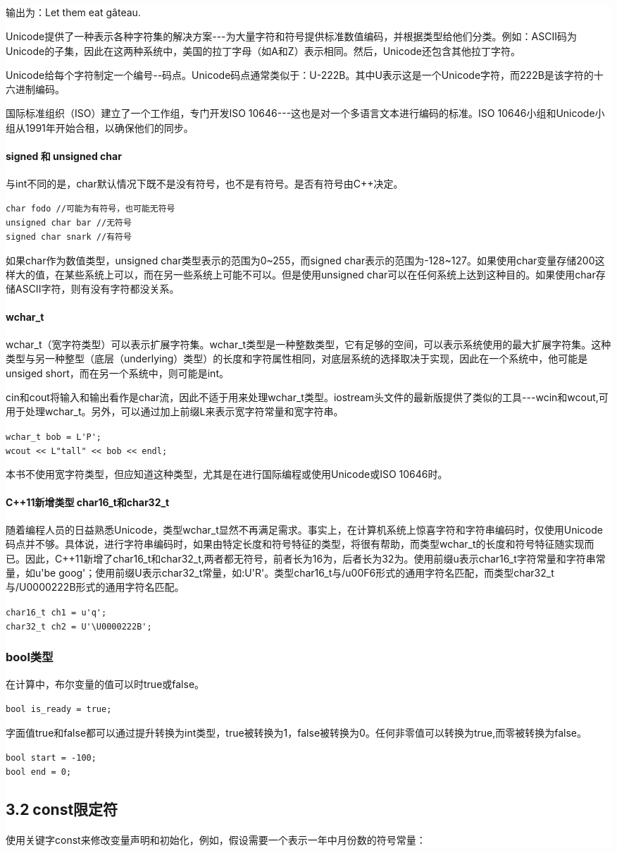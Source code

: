 输出为：Let them eat gâteau.

Unicode提供了一种表示各种字符集的解决方案---为大量字符和符号提供标准数值编码，并根据类型给他们分类。例如：ASCII码为Unicode的子集，因此在这两种系统中，美国的拉丁字母（如A和Z）表示相同。然后，Unicode还包含其他拉丁字符。

Unicode给每个字符制定一个编号--码点。Unicode码点通常类似于：U-222B。其中U表示这是一个Unicode字符，而222B是该字符的十六进制编码。

国际标准组织（ISO）建立了一个工作组，专门开发ISO 10646---这也是对一个多语言文本进行编码的标准。ISO 10646小组和Unicode小组从1991年开始合租，以确保他们的同步。

#### signed 和 unsigned char

与int不同的是，char默认情况下既不是没有符号，也不是有符号。是否有符号由C++决定。

	char fodo //可能为有符号，也可能无符号
	unsigned char bar //无符号
	signed char snark //有符号

如果char作为数值类型，unsigned char类型表示的范围为0~255，而signed char表示的范围为-128~127。如果使用char变量存储200这样大的值，在某些系统上可以，而在另一些系统上可能不可以。但是使用unsigned char可以在任何系统上达到这种目的。如果使用char存储ASCII字符，则有没有字符都没关系。

#### wchar_t

wchar_t（宽字符类型）可以表示扩展字符集。wchar_t类型是一种整数类型，它有足够的空间，可以表示系统使用的最大扩展字符集。这种类型与另一种整型（底层（underlying）类型）的长度和字符属性相同，对底层系统的选择取决于实现，因此在一个系统中，他可能是unsiged short，而在另一个系统中，则可能是int。

cin和cout将输入和输出看作是char流，因此不适于用来处理wchar_t类型。iostream头文件的最新版提供了类似的工具---wcin和wcout,可用于处理wchar_t。另外，可以通过加上前缀L来表示宽字符常量和宽字符串。

	wchar_t bob = L'P';
	wcout << L"tall" << bob << endl;

本书不使用宽字符类型，但应知道这种类型，尤其是在进行国际编程或使用Unicode或ISO 10646时。

#### C++11新增类型 char16_t和char32_t

随着编程人员的日益熟悉Unicode，类型wchar_t显然不再满足需求。事实上，在计算机系统上惊喜字符和字符串编码时，仅使用Unicode码点并不够。具体说，进行字符串编码时，如果由特定长度和符号特征的类型，将很有帮助，而类型wchar_t的长度和符号特征随实现而已。因此，C++11新增了char16_t和char32_t,两者都无符号，前者长为16为，后者长为32为。使用前缀u表示char16_t字符常量和字符串常量，如u'be goog'；使用前缀U表示char32_t常量，如:U'R'。类型char16_t与/u00F6形式的通用字符名匹配，而类型char32_t与/U0000222B形式的通用字符名匹配。

	char16_t ch1 = u'q';
	char32_t ch2 = U'\U0000222B';


### bool类型

在计算中，布尔变量的值可以时true或false。

	bool is_ready = true;

字面值true和false都可以通过提升转换为int类型，true被转换为1，false被转换为0。任何非零值可以转换为true,而零被转换为false。
	
	bool start = -100;
	bool end = 0;


## 3.2 const限定符

使用关键字const来修改变量声明和初始化，例如，假设需要一个表示一年中月份数的符号常量：
